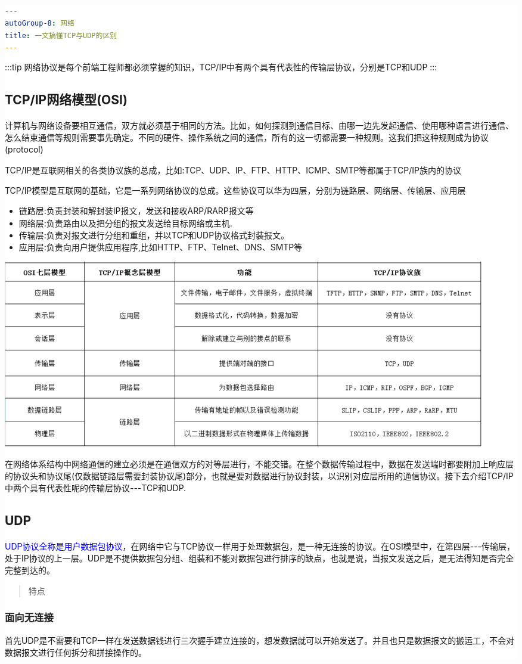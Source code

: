 ```yaml
---
autoGroup-8: 网络
title: 一文搞懂TCP与UDP的区别
---
```


:::tip
网络协议是每个前端工程师都必须掌握的知识，TCP/IP中有两个具有代表性的传输层协议，分别是TCP和UDP
:::

## TCP/IP网络模型(OSI)

计算机与网络设备要相互通信，双方就必须基于相同的方法。比如，如何探测到通信目标、由哪一边先发起通信、使用哪种语言进行通信、怎么结束通信等规则需要事先确定。不同的硬件、操作系统之间的通信，所有的这一切都需要一种规则。这我们把这种规则成为协议(protocol)

TCP/IP是互联网相关的各类协议族的总成，比如:TCP、UDP、IP、FTP、HTTP、ICMP、SMTP等都属于TCP/IP族内的协议

TCP/IP模型是互联网的基础，它是一系列网络协议的总成。这些协议可以华为四层，分别为链路层、网络层、传输层、应用层

- 链路层:负责封装和解封装IP报文，发送和接收ARP/RARP报文等
- 网络层:负责路由以及把分组的报文发送给目标网络或主机.
- 传输层:负责对报文进行分组和重组，并以TCP和UDP协议格式封装报文。
- 应用层:负责向用户提供应用程序,比如HTTP、FTP、Telnet、DNS、SMTP等

![OSI](./images/2019-03-21-01.png)

在网络体系结构中网络通信的建立必须是在通信双方的对等层进行，不能交错。在整个数据传输过程中，数据在发送端时都要附加上响应层的协议头和协议尾(仅数据链路层需要封装协议尾)部分，也就是要对数据进行协议封装，以识别对应层所用的通信协议。接下去介绍TCP/IP中两个具有代表性呢的传输层协议---TCP和UDP.

## UDP

<span style="color: blue">UDP协议全称是用户数据包协议</span>，在网络中它与TCP协议一样用于处理数据包，是一种无连接的协议。在OSI模型中，在第四层---传输层，处于IP协议的上一层。UDP是不提供数据包分组、组装和不能对数据包进行排序的缺点，也就是说，当报文发送之后，是无法得知是否完全完整到达的。

> 特点

### 面向无连接
首先UDP是不需要和TCP一样在发送数据钱进行三次握手建立连接的，想发数据就可以开始发送了。并且也只是数据报文的搬运工，不会对数据报文进行任何拆分和拼接操作的。
